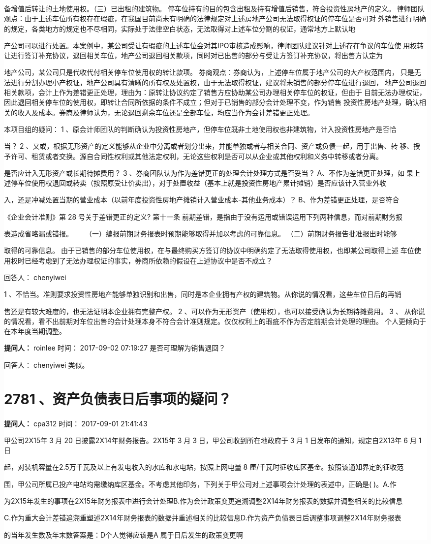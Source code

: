备增值后转让的土地使用权。（三）已出租的建筑物。 停车位持有的目的包含出租及持有增值后销售，符合投资性房地产的定义。
律师团队观点：由于上述车位所有权存在瑕疵，在我国目前尚未有明确的法律规定对上述房地产公司无法取得权证的停车位是否可对
外销售进行明确的规定，各类地方的规定也不尽相同，实际处于法律空白状态，无法取得对上述车位分割的权证，通常地方上默认地

产公司可以进行处置。本案例中，某公司受让有瑕疵的上述车位会对其IPO审核造成影响，律师团队建议针对上述存在争议的车位使
用权转让进行签订补充协议，退回相关车位，地产公司退回相关款项，同时对已出售的部分与受让方签订补充协议，将出售方认定为

地产公司，某公司只是代收代付相关停车位使用权的转让款项。 券商观点：券商认为，上述停车位属于地产公司的大产权范围内，
只是无法进行分割办理小产权证，地产公司具有清晰的所有权及处置权，由于无法取得权证，建议将未销售的部分停车位进行退回，
地产公司退回相关款项，会计上作为差错更正处理，理由为：原转让协议约定了销售方应协助某公司办理相关停车位的权证，但由于
目前无法办理权证，因此退回相关停车位的使用权，即转让合同所依据的条件不成立；但对于已销售的部分会计处理不变，作为销售
投资性房地产处理，确认相关的收入及成本。券商及律师认为，无论退回剩余车位还是全部车位，均应当作为会计差错更正处理。

本项目组的疑问： 1 、原会计师团队的判断确认为投资性房地产，但停车位既非土地使用权也非建筑物，计入投资性房地产是否恰

当？ 2 、又或，根据无形资产的定义能够从企业中分离或者划分出来，并能单独或者与相关合同、资产或负债一起，用于出售、转
移、授予许可、租赁或者交换。源自合同性权利或其他法定权利，无论这些权利是否可以从企业或其他权利和义务中转移或者分离。

是否应计入无形资产或长期待摊费用？ 3 、券商团队认为作为差错更正的处理会计处理方式是否妥当？ A、不作为差错更正处理，如
果上述停车位使用权退回或转卖（按照原受让价卖出），对于处置收益（基本上就是投资性房地产累计摊销）是否应该计入营业外收

入，还是冲减处置当期的营业成本（以前年度投资性房地产摊销计入营业成本-其他业务成本）？ B、作为差错更正处理，是否符合

《企业会计准则》第 28 号关于差错更正的定义? 第十一条 前期差错，是指由于没有运用或错误运用下列两种信息，而对前期财务报

表造成省略漏或错报。 　　（一）编报前期财务报表时预期能够取得并加以考虑的可靠信息。 （二）前期财务报告批准报出时能够

取得的可靠信息。 由于已销售的部分车位使用权，在与最终购买方签订的协议中明确约定了无法取得使用权，也即某公司取得上述
车位使用权时已经考虑到了无法办理权证的事实，券商所依赖的假设在上述协议中是否不成立？

回答人： chenyiwei

1 、不恰当。准则要求投资性房地产能够单独识别和出售，同时是本企业拥有产权的建筑物。从你说的情况看，这些车位日后的再销

售还是有较大难度的，也无法证明本企业拥有完整产权。 2 、可以作为无形资产（使用权），也可以接受确认为长期待摊费用。 3 、
从你说的情况看，看不出前期对车位出售的会计处理本身不符合会计准则规定。仅仅权利上的瑕疵不作为否定前期会计处理的理由。
个人更倾向于在本年度当期调整。

**提问人：** roinlee 时间： 2017-09-02 07:19:27
是否可理解为销售退回？

回答人： chenyiwei
类似。

# 2781 、资产负债表日后事项的疑问？

**提问人：** cpa312 时间： 2017-09-01 21:41:43

甲公司2X15年 3 月 20 日披露2X14年财务报告。2X15年 3 月 3 日，甲公司收到所在地政府于 3 月 1 日发布的通知，规定自2X13年 6 月 1 日

起，对装机容量在2.5万千瓦及以上有发电收入的水库和水电站，按照上网电量 8 厘/千瓦时征收库区基金。按照该通知界定的征收范

围，甲公司所属已投产电站均需缴纳库区基金。不考虑其他印务，下列关于甲公司对上述事项会计处理的表述中，正确是( )。A.作

为2X15年发生的事项在2X15年财务报表中进行会计处理B.作为会计政策变更追溯调整2X14年财务报表的数据并调整相关的比较信息

C.作为重大会计差错追溯重塑述2X14年财务报表的数据并重述相关的比较信息D.作为资产负债表日后调整事项调整2X14年财务报表

的当年发生数及年末数答案是：D个人觉得应该是A 属于日后发生的政策变更啊
